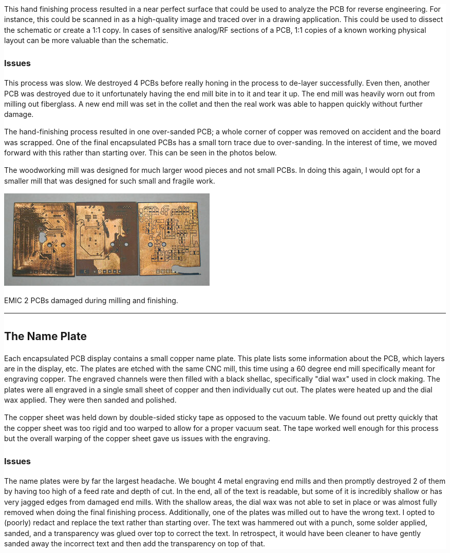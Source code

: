 This hand finishing process resulted in a near perfect surface that could be used to analyze the PCB for reverse engineering. For instance, this could be scanned in as a high-quality image and traced over in a drawing application. This could be used to dissect the schematic or create a 1:1 copy. In cases of sensitive analog/RF sections of a PCB, 1:1 copies of a known working physical layout can be more valuable than the schematic. 


### Issues
This process was slow. We destroyed 4 PCBs before really honing in the process to de-layer successfully. Even then, another PCB was destroyed due to it unfortunately having the end mill bite in to it and tear it up. The end mill was heavily worn out from milling out fiberglass. A new end mill was set in the collet and then the real work was able to happen quickly without further damage.

The hand-finishing process resulted in one over-sanded PCB; a whole corner of copper was removed on accident and the board was scrapped. One of the final encapsulated PCBs has a small torn trace due to over-sanding. In the interest of time, we moved forward with this rather than starting over. This can be seen in the photos below.

The woodworking mill was designed for much larger wood pieces and not small PCBs. In doing this again, I would opt for a smaller mill that was designed for such small and fragile work.

[![EMIC 2 Carnage](/assets/images/pcb_delayer/EMIC_carnage-small.jpg)](/assets/images/pcb_delayer/EMIC_carnage.jpg)

EMIC 2 PCBs damaged during milling and finishing.

-----------------
## The Name Plate
Each encapsulated PCB display contains a small copper name plate. This plate lists some information about the PCB, which layers are in the display, etc. The plates are etched with the same CNC mill, this time using a 60 degree end mill specifically meant for engraving copper. The engraved channels were then filled with a black shellac, specifically "dial wax" used in clock making. The plates were all engraved in a single small sheet of copper and then individually cut out. The plates were heated up and the dial wax applied. They were then sanded and polished.

The copper sheet was held down by double-sided sticky tape as opposed to the vacuum table. We found out pretty quickly that the copper sheet was too rigid and too warped to allow for a proper vacuum seat. The tape worked well enough for this process but the overall warping of the copper sheet gave us issues with the engraving.

### Issues
The name plates were by far the largest headache. We bought 4 metal engraving end mills and then promptly destroyed 2 of them by having too high of a feed rate and depth of cut. In the end, all of the text is readable, but some of it is incredibly shallow or has very jagged edges from damaged end mills. With the shallow areas, the dial wax was not able to set in place or was almost fully removed when doing the final finishing process. Additionally, one of the plates was milled out to have the wrong text. I opted to (poorly) redact and replace the text rather than starting over. The text was hammered out with a punch, some solder applied, sanded, and a transparency was glued over top to correct the text. In retrospect, it would have been cleaner to have gently sanded away the incorrect text and then add the transparency on top of that.
